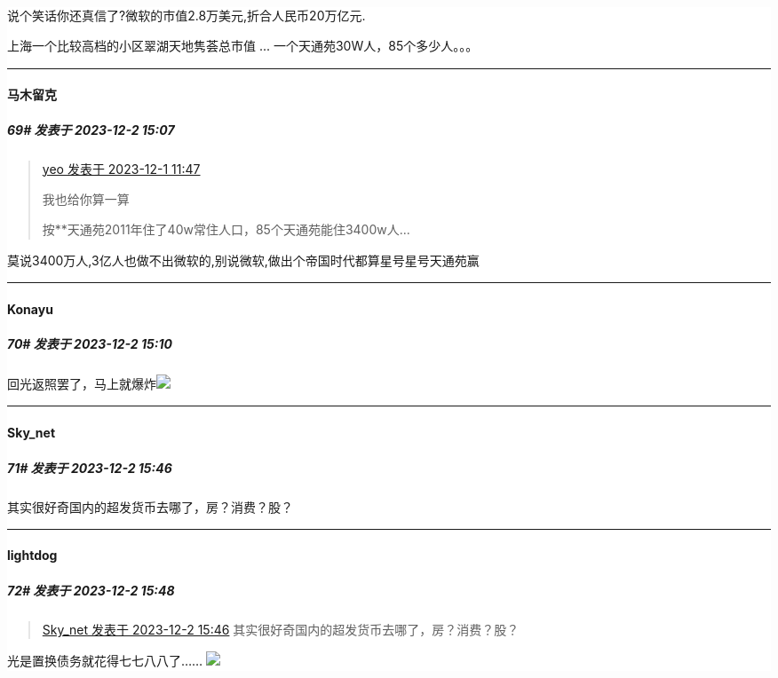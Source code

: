 说个笑话你还真信了?微软的市值2.8万美元,折合人民币20万亿元.

上海一个比较高档的小区翠湖天地隽荟总市值 ...</blockquote>
一个天通苑30W人，85个多少人。。。


*****

####  马木留克  
##### 69#       发表于 2023-12-2 15:07

<blockquote><a href="httphttps://bbs.saraba1st.com/2b/forum.php?mod=redirect&amp;goto=findpost&amp;pid=63190862&amp;ptid=2162551" target="_blank">yeo 发表于 2023-12-1 11:47</a>

我也给你算一算

按**天通苑2011年住了40w常住人口，85个天通苑能住3400w人...</blockquote>
莫说3400万人,3亿人也做不出微软的,别说微软,做出个帝国时代都算星号星号天通苑赢

*****

####  Konayu  
##### 70#       发表于 2023-12-2 15:10

回光返照罢了，马上就爆炸<img src="https://static.saraba1st.com/image/smiley/face2017/037.png" referrerpolicy="no-referrer">


*****

####  Sky_net  
##### 71#       发表于 2023-12-2 15:46

其实很好奇国内的超发货币去哪了，房？消费？股？

*****

####  lightdog  
##### 72#       发表于 2023-12-2 15:48

<blockquote><a href="httphttps://bbs.saraba1st.com/2b/forum.php?mod=redirect&amp;goto=findpost&amp;pid=63202764&amp;ptid=2162551" target="_blank">Sky_net 发表于 2023-12-2 15:46</a>
其实很好奇国内的超发货币去哪了，房？消费？股？</blockquote>
光是置换债务就花得七七八八了……
<img src="https://static.saraba1st.com/image/smiley/animal2017/028.png" referrerpolicy="no-referrer">

